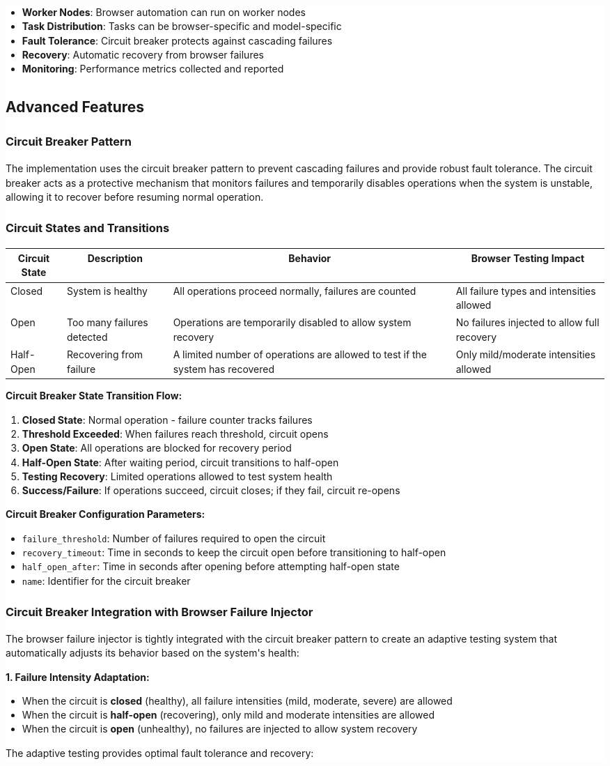 - **Worker Nodes**: Browser automation can run on worker nodes
- **Task Distribution**: Tasks can be browser-specific and model-specific
- **Fault Tolerance**: Circuit breaker protects against cascading failures
- **Recovery**: Automatic recovery from browser failures
- **Monitoring**: Performance metrics collected and reported

## Advanced Features

### Circuit Breaker Pattern

The implementation uses the circuit breaker pattern to prevent cascading failures and provide robust fault tolerance. The circuit breaker acts as a protective mechanism that monitors failures and temporarily disables operations when the system is unstable, allowing it to recover before resuming normal operation.

### Circuit States and Transitions

| Circuit State | Description | Behavior | Browser Testing Impact |
|---------------|-------------|----------|------------------------|
| Closed | System is healthy | All operations proceed normally, failures are counted | All failure types and intensities allowed |
| Open | Too many failures detected | Operations are temporarily disabled to allow system recovery | No failures injected to allow full recovery |
| Half-Open | Recovering from failure | A limited number of operations are allowed to test if the system has recovered | Only mild/moderate intensities allowed |

**Circuit Breaker State Transition Flow:**
1. **Closed State**: Normal operation - failure counter tracks failures
2. **Threshold Exceeded**: When failures reach threshold, circuit opens
3. **Open State**: All operations are blocked for recovery period
4. **Half-Open State**: After waiting period, circuit transitions to half-open
5. **Testing Recovery**: Limited operations allowed to test system health
6. **Success/Failure**: If operations succeed, circuit closes; if they fail, circuit re-opens

**Circuit Breaker Configuration Parameters:**
- `failure_threshold`: Number of failures required to open the circuit
- `recovery_timeout`: Time in seconds to keep the circuit open before transitioning to half-open
- `half_open_after`: Time in seconds after opening before attempting half-open state
- `name`: Identifier for the circuit breaker

### Circuit Breaker Integration with Browser Failure Injector

The browser failure injector is tightly integrated with the circuit breaker pattern to create an adaptive testing system that automatically adjusts its behavior based on the system's health:

**1. Failure Intensity Adaptation:**
- When the circuit is **closed** (healthy), all failure intensities (mild, moderate, severe) are allowed
- When the circuit is **half-open** (recovering), only mild and moderate intensities are allowed
- When the circuit is **open** (unhealthy), no failures are injected to allow system recovery

The adaptive testing provides optimal fault tolerance and recovery:
